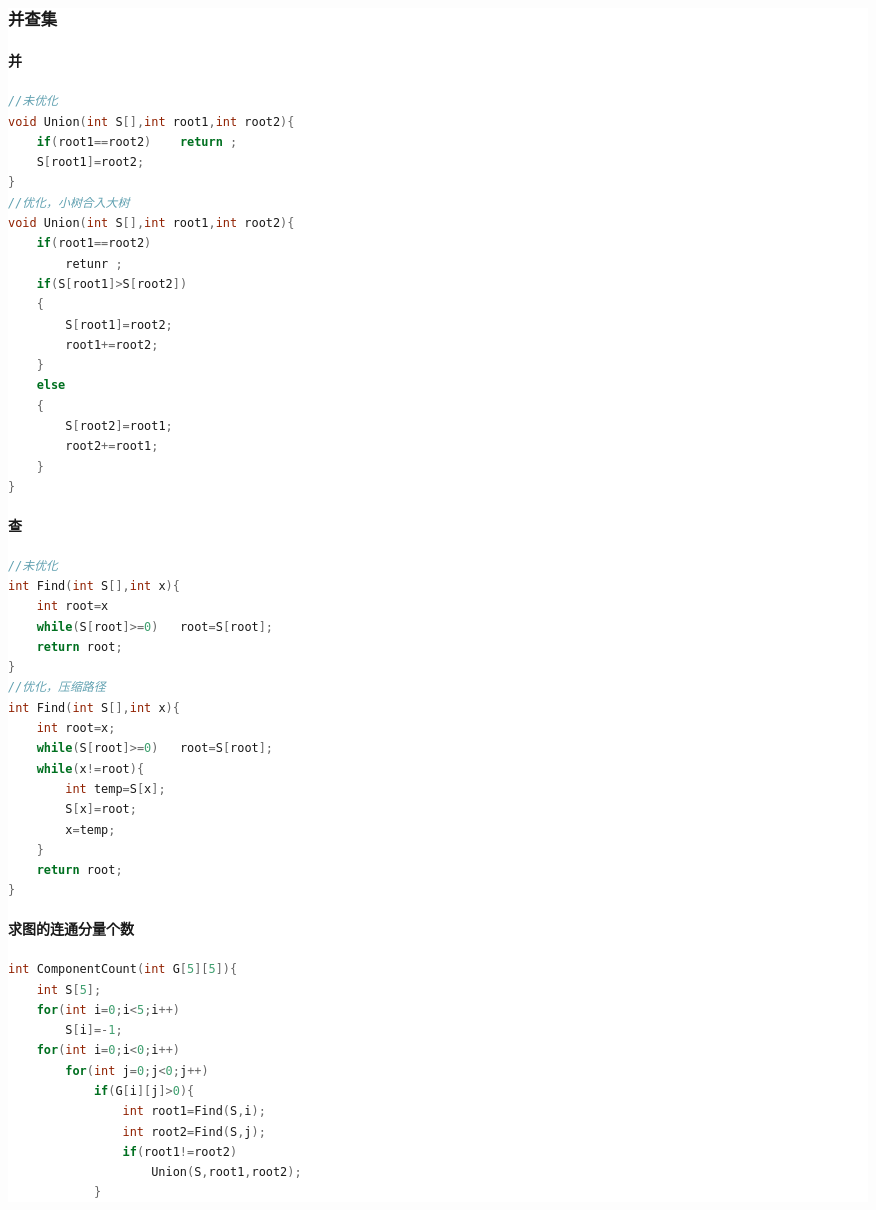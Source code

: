 ### 并查集

#### 并

~~~c
//未优化
void Union(int S[],int root1,int root2){
    if(root1==root2)	return ;
    S[root1]=root2;
}
//优化，小树合入大树
void Union(int S[],int root1,int root2){
    if(root1==root2)
        retunr ;
    if(S[root1]>S[root2])
    {
        S[root1]=root2;
        root1+=root2;
    }
    else
    {
        S[root2]=root1;
        root2+=root1;
    }
}
~~~

#### 查

~~~c
//未优化
int Find(int S[],int x){
    int root=x
    while(S[root]>=0)	root=S[root];
    return root;
}
//优化，压缩路径
int Find(int S[],int x){
    int root=x;
    while(S[root]>=0)	root=S[root];
    while(x!=root){
        int temp=S[x];
        S[x]=root;
        x=temp;
    }
    return root;
}
~~~



#### 求图的连通分量个数

~~~c
int ComponentCount(int G[5][5]){
    int S[5];
    for(int i=0;i<5;i++)
        S[i]=-1;
    for(int i=0;i<0;i++)
        for(int j=0;j<0;j++)
            if(G[i][j]>0){
                int root1=Find(S,i);
                int root2=Find(S,j);
                if(root1!=root2)
                    Union(S,root1,root2);
            }
~~~